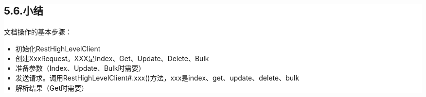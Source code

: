 ## 5.6.小结

文档操作的基本步骤：

*   初始化RestHighLevelClient
*   创建XxxRequest。XXX是Index、Get、Update、Delete、Bulk
*   准备参数（Index、Update、Bulk时需要）
*   发送请求。调用RestHighLevelClient#.xxx()方法，xxx是index、get、update、delete、bulk
*   解析结果（Get时需要）

